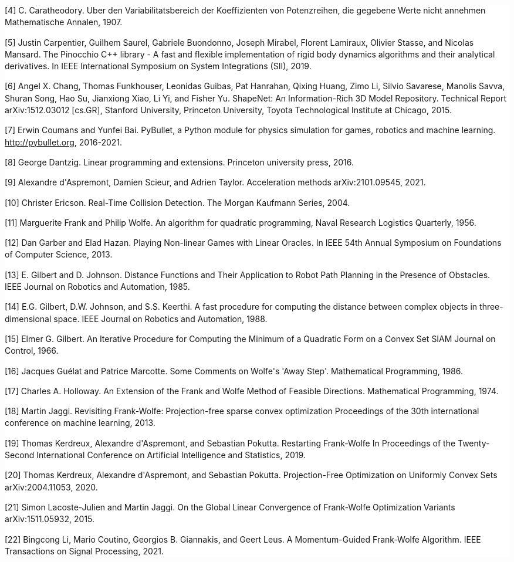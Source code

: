 [4] C. Caratheodory. Uber den Variabilitatsbereich der Koeffizienten von Potenzreihen, die gegebene Werte nicht annehmen Mathematische Annalen, 1907.

[5] Justin Carpentier, Guilhem Saurel, Gabriele Buondonno, Joseph Mirabel, Florent Lamiraux, Olivier Stasse, and Nicolas Mansard. The Pinocchio C++ library - A fast and flexible implementation of rigid body dynamics algorithms and their analytical derivatives. In IEEE International Symposium on System Integrations (SII), 2019.

[6] Angel X. Chang, Thomas Funkhouser, Leonidas Guibas, Pat Hanrahan, Qixing Huang, Zimo Li, Silvio Savarese, Manolis Savva, Shuran Song, Hao Su, Jianxiong Xiao, Li Yi, and Fisher Yu. ShapeNet: An Information-Rich 3D Model Repository. Technical Report arXiv:1512.03012 [cs.GR], Stanford University, Princeton University, Toyota Technological Institute at Chicago, 2015.

[7] Erwin Coumans and Yunfei Bai. PyBullet, a Python module for physics simulation for games, robotics and machine learning. http://pybullet.org, 2016-2021.

[8] George Dantzig. Linear programming and extensions. Princeton university press, 2016.

[9] Alexandre d'Aspremont, Damien Scieur, and Adrien Taylor. Acceleration methods arXiv:2101.09545, 2021.

[10] Christer Ericson. Real-Time Collision Detection. The Morgan Kaufmann Series, 2004.

[11] Marguerite Frank and Philip Wolfe. An algorithm for quadratic programming, Naval Research Logistics Quarterly, 1956.

[12] Dan Garber and Elad Hazan. Playing Non-linear Games with Linear Oracles. In IEEE 54th Annual Symposium on Foundations of Computer Science, 2013.

[13] E. Gilbert and D. Johnson. Distance Functions and Their Application to Robot Path Planning in the Presence of Obstacles. IEEE Journal on Robotics and Automation, 1985.

[14] E.G. Gilbert, D.W. Johnson, and S.S. Keerthi. A fast procedure for computing the distance between complex objects in three-dimensional space. IEEE Journal on Robotics and Automation, 1988.

[15] Elmer G. Gilbert. An Iterative Procedure for Computing the Minimum of a Quadratic Form on a Convex Set SIAM Journal on Control, 1966.

[16] Jacques Guélat and Patrice Marcotte. Some Comments on Wolfe's 'Away Step'. Mathematical Programming, 1986.

[17] Charles A. Holloway. An Extension of the Frank and Wolfe Method of Feasible Directions. Mathematical Programming, 1974.

[18] Martin Jaggi. Revisiting Frank-Wolfe: Projection-free sparse convex optimization Proceedings of the 30th international conference on machine learning, 2013.

[19] Thomas Kerdreux, Alexandre d'Aspremont, and Sebastian Pokutta. Restarting Frank-Wolfe In Proceedings of the Twenty-Second International Conference on Artificial Intelligence and Statistics, 2019.

[20] Thomas Kerdreux, Alexandre d'Aspremont, and Sebastian Pokutta. Projection-Free Optimization on Uniformly Convex Sets arXiv:2004.11053, 2020.

[21] Simon Lacoste-Julien and Martin Jaggi. On the Global Linear Convergence of Frank-Wolfe Optimization Variants arXiv:1511.05932, 2015.

[22] Bingcong Li, Mario Coutino, Georgios B. Giannakis, and Geert Leus. A Momentum-Guided Frank-Wolfe Algorithm. IEEE Transactions on Signal Processing, 2021.


[^0]:    ${ }^{1}$ The efficient projection onto simplexes in $\mathbb{R}^{3}$, named the distance sub-algorithm by Gilbert et al. [14], is thoroughly covered in [10 39] and its robustness is improved in 28 .